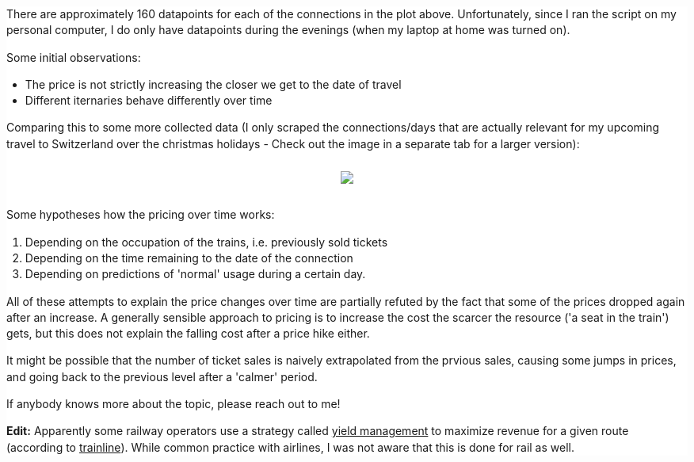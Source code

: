 There are approximately 160 datapoints for each of the connections in the plot above. Unfortunately, since I ran the script on my personal computer, I do only have datapoints during the evenings (when my laptop at home was turned on).

Some initial observations:
- The price is not strictly increasing the closer we get to the date of travel
- Different iternaries behave differently over time

Comparing this to some more collected data (I only scraped the connections/days that are actually relevant for my upcoming travel to Switzerland over the christmas holidays - Check out the image in a separate tab for a larger version):

<div style="width: 100%; text-align: center">
    <img src="{{ site.url }}/assets/db-tracking/full.png" style="width:100%;padding: 10px;">
</div>


Some hypotheses how the pricing over time works:
1. Depending on the occupation of the trains, i.e. previously sold tickets
2. Depending on the time remaining to the date of the connection
3. Depending on predictions of 'normal' usage during a certain day.

All of these attempts to explain the price changes over time are partially refuted by the fact that some of the prices dropped again after an increase. A generally sensible approach to pricing is to increase the cost the scarcer the resource ('a seat in the train') gets, but this does not explain the falling cost after a price hike either.

It might be possible that the number of ticket sales is naively extrapolated from the prvious sales, causing some jumps in prices, and going back to the previous level after a 'calmer' period.

If anybody knows more about the topic, please reach out to me!

**Edit:** Apparently some railway operators use a strategy called [yield management](https://en.wikipedia.org/wiki/Yield_management) to maximize revenue for a given route (according to [trainline](https://faq.trainline.eu/article/192-sudden-ticket-price-increase-decrease)). While common practice with airlines, I was not aware that this is done for rail as well.
